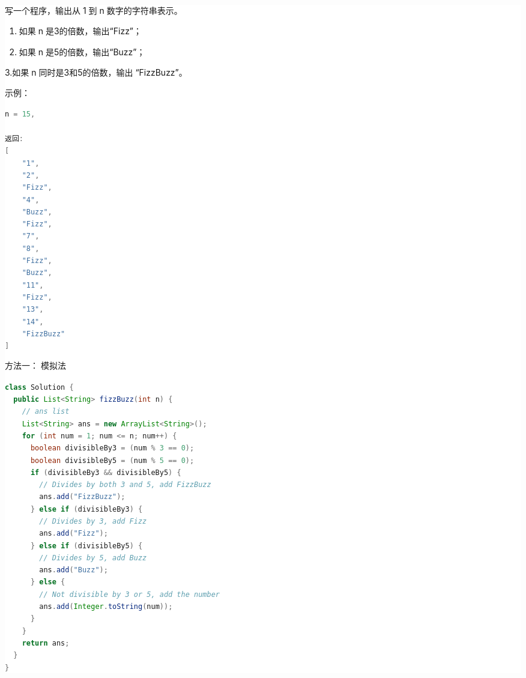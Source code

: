 写一个程序，输出从 1 到 n 数字的字符串表示。

1. 如果 n 是3的倍数，输出“Fizz”；

2. 如果 n 是5的倍数，输出“Buzz”；

3.如果 n 同时是3和5的倍数，输出 “FizzBuzz”。

示例：

```java
n = 15,

返回:
[
    "1",
    "2",
    "Fizz",
    "4",
    "Buzz",
    "Fizz",
    "7",
    "8",
    "Fizz",
    "Buzz",
    "11",
    "Fizz",
    "13",
    "14",
    "FizzBuzz"
]
```

方法一： 模拟法

```java
class Solution {
  public List<String> fizzBuzz(int n) {
    // ans list
    List<String> ans = new ArrayList<String>();
    for (int num = 1; num <= n; num++) {
      boolean divisibleBy3 = (num % 3 == 0);
      boolean divisibleBy5 = (num % 5 == 0);
      if (divisibleBy3 && divisibleBy5) {
        // Divides by both 3 and 5, add FizzBuzz
        ans.add("FizzBuzz");
      } else if (divisibleBy3) {
        // Divides by 3, add Fizz
        ans.add("Fizz");
      } else if (divisibleBy5) {
        // Divides by 5, add Buzz
        ans.add("Buzz");
      } else {
        // Not divisible by 3 or 5, add the number
        ans.add(Integer.toString(num));
      }
    }
    return ans;
  }
}
```
